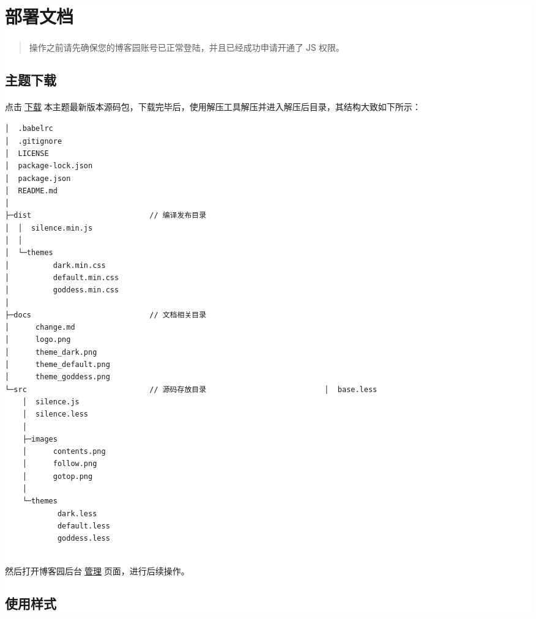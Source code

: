 # 部署文档

> 操作之前请先确保您的博客园账号已正常登陆，并且已经成功申请开通了 JS 权限。

## 主题下载

点击 [下载](https://github.com/esofar/cnblogs-theme-silence/archive/master.zip)  本主题最新版本源码包，下载完毕后，使用解压工具解压并进入解压后目录，其结构大致如下所示：

```
│  .babelrc                                                   
│  .gitignore                                                 
│  LICENSE                                                    
│  package-lock.json                                          
│  package.json                                               
│  README.md                                                  
│                                                             
├─dist                           // 编译发布目录                                      
│  │  silence.min.js                                          
│  │                                                          
│  └─themes                                                   
│          dark.min.css                                       
│          default.min.css                                    
│          goddess.min.css                                    
│                                                             
├─docs                           // 文档相关目录                                       
│      change.md                                              
│      logo.png                                               
│      theme_dark.png                                         
│      theme_default.png                                      
│      theme_goddess.png                                      
└─src                            // 源码存放目录                           │  base.less             
    │  silence.js                                             
    │  silence.less                                           
    │                                                         
    ├─images                                                  
    │      contents.png                                         
    │      follow.png                                   
    │      gotop.png                                            
    │                                                         
    └─themes                                                  
            dark.less                                         
            default.less                                      
            goddess.less                                      
                                                              
```

然后打开博客园后台 [管理](https://i.cnblogs.com/) 页面，进行后续操作。

## 使用样式
